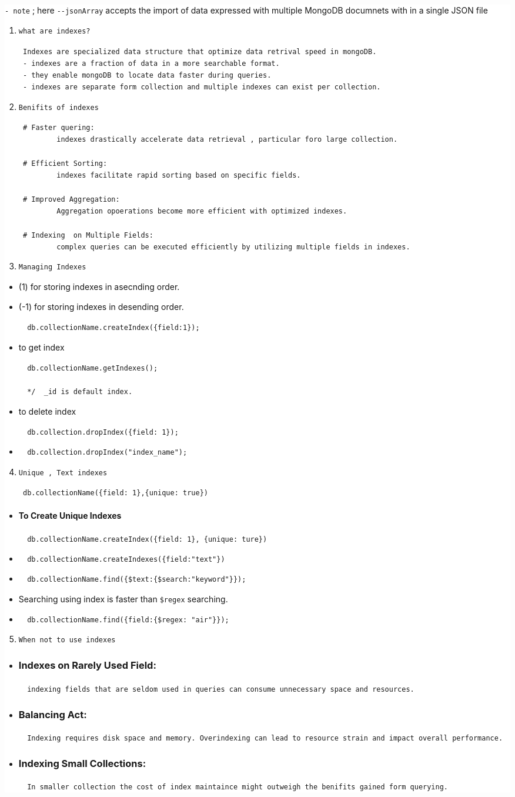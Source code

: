 ```- note``` ;  here ```--jsonArray``` accepts the import of data expressed with multiple MongoDB documnets with in a single JSON file 

1. ```what are indexes?```
        
        Indexes are specialized data structure that optimize data retrival speed in mongoDB.
        - indexes are a fraction of data in a more searchable format.
        - they enable mongoDB to locate data faster during queries.
        - indexes are separate form collection and multiple indexes can exist per collection.
2. ```Benifits of indexes```

        # Faster quering:       
                indexes drastically accelerate data retrieval , particular foro large collection.

        # Efficient Sorting: 
                indexes facilitate rapid sorting based on specific fields.

        # Improved Aggregation:
                Aggregation opoerations become more efficient with optimized indexes.

        # Indexing  on Multiple Fields:
                complex queries can be executed efficiently by utilizing multiple fields in indexes.        
3. ```Managing Indexes```

- (1) for storing indexes in asecnding order.
- (-1) for storing indexes in desending order.

        db.collectionName.createIndex({field:1});
- to get index

        db.collectionName.getIndexes();

        */  _id is default index.
- to delete index

        db.collection.dropIndex({field: 1});

-       db.collection.dropIndex("index_name");        
4. ```Unique , Text indexes```

        db.collectionName({field: 1},{unique: true})
* #### To Create Unique Indexes
        db.collectionName.createIndex({field: 1}, {unique: ture})

-       db.collectionName.createIndexes({field:"text"})

-       db.collectionName.find({$text:{$search:"keyword"}});

- Searching using index is faster than ```$regex``` searching.

-       db.collectionName.find({field:{$regex: "air"}});
5. ```When not to use indexes```

* ### Indexes on Rarely Used Field:
        indexing fields that are seldom used in queries can consume unnecessary space and resources.

* ### Balancing Act:
        Indexing requires disk space and memory. Overindexing can lead to resource strain and impact overall performance.

* ### Indexing Small Collections:
        In smaller collection the cost of index maintaince might outweigh the benifits gained form querying.
```